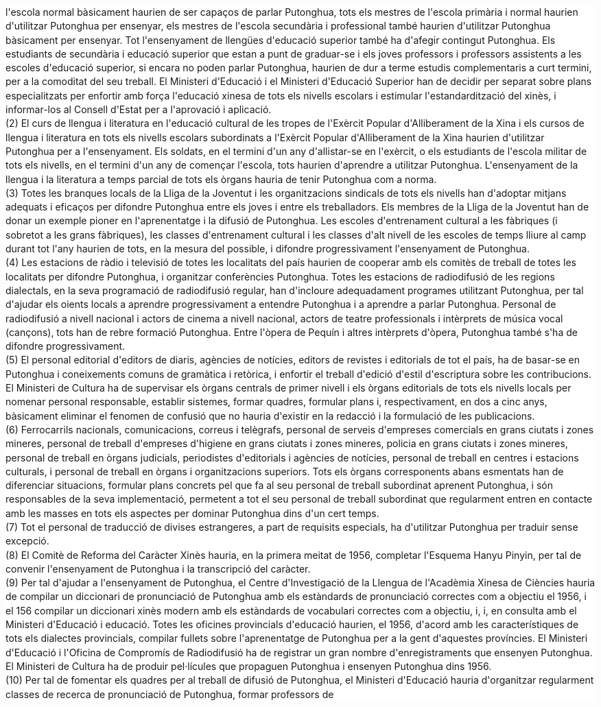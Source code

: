 l'escola normal bàsicament haurien de ser capaços de parlar Putonghua, tots els mestres de l'escola primària i normal haurien d'utilitzar Putonghua per ensenyar, els mestres de l'escola secundària i professional també haurien d'utilitzar Putonghua bàsicament per ensenyar. Tot l'ensenyament de llengües d'educació superior també ha d'afegir contingut Putonghua. Els estudiants de secundària i educació superior que estan a punt de graduar-se i els joves professors i professors assistents a les escoles d'educació superior, si encara no poden parlar Putonghua, haurien de dur a terme estudis complementaris a curt termini, per a la comoditat del seu treball. El Ministeri d'Educació i el Ministeri d'Educació Superior han de decidir per separat sobre plans especialitzats per enfortir amb força l'educació xinesa de tots els nivells escolars i estimular l'estandardització del xinès, i informar-los al Consell d'Estat per a l'aprovació i aplicació.<br/>(2) El curs de llengua i literatura en l'educació cultural de les tropes de l'Exèrcit Popular d'Alliberament de la Xina i els cursos de llengua i literatura en tots els nivells escolars subordinats a l'Exèrcit Popular d'Alliberament de la Xina haurien d'utilitzar Putonghua per a l'ensenyament. Els soldats, en el termini d'un any d'allistar-se en l'exèrcit, o els estudiants de l'escola militar de tots els nivells, en el termini d'un any de començar l'escola, tots haurien d'aprendre a utilitzar Putonghua. L'ensenyament de la llengua i la literatura a temps parcial de tots els òrgans hauria de tenir Putonghua com a norma.<br/>(3) Totes les branques locals de la Lliga de la Joventut i les organitzacions sindicals de tots els nivells han d'adoptar mitjans adequats i eficaços per difondre Putonghua entre els joves i entre els treballadors. Els membres de la Lliga de la Joventut han de donar un exemple pioner en l'aprenentatge i la difusió de Putonghua. Les escoles d'entrenament cultural a les fàbriques (i sobretot a les grans fàbriques), les classes d'entrenament cultural i les classes d'alt nivell de les escoles de temps lliure al camp durant tot l'any haurien de tots, en la mesura del possible, i difondre progressivament l'ensenyament de Putonghua.<br/>(4) Les estacions de ràdio i televisió de totes les localitats del país haurien de cooperar amb els comitès de treball de totes les localitats per difondre Putonghua, i organitzar conferències Putonghua. Totes les estacions de radiodifusió de les regions dialectals, en la seva programació de radiodifusió regular, han d'incloure adequadament programes utilitzant Putonghua, per tal d'ajudar els oients locals a aprendre progressivament a entendre Putonghua i a aprendre a parlar Putonghua. Personal de radiodifusió a nivell nacional i actors de cinema a nivell nacional, actors de teatre professionals i intèrprets de música vocal (cançons), tots han de rebre formació Putonghua. Entre l'òpera de Pequín i altres intèrprets d'òpera, Putonghua també s'ha de difondre progressivament.<br/>(5) El personal editorial d'editors de diaris, agències de notícies, editors de revistes i editorials de tot el país, ha de basar-se en Putonghua i coneixements comuns de gramàtica i retòrica, i enfortir el treball d'edició d'estil d'escriptura sobre les contribucions. El Ministeri de Cultura ha de supervisar els òrgans centrals de primer nivell i els òrgans editorials de tots els nivells locals per nomenar personal responsable, establir sistemes, formar quadres, formular plans i, respectivament, en dos a cinc anys, bàsicament eliminar el fenomen de confusió que no hauria d'existir en la redacció i la formulació de les publicacions.<br/>(6) Ferrocarrils nacionals, comunicacions, correus i telègrafs, personal de serveis d'empreses comercials en grans ciutats i zones mineres, personal de treball d'empreses d'higiene en grans ciutats i zones mineres, policia en grans ciutats i zones mineres, personal de treball en òrgans judicials, periodistes d'editorials i agències de notícies, personal de treball en centres i estacions culturals, i personal de treball en òrgans i organitzacions superiors. Tots els òrgans corresponents abans esmentats han de diferenciar situacions, formular plans concrets pel que fa al seu personal de treball subordinat aprenent Putonghua, i són responsables de la seva implementació, permetent a tot el seu personal de treball subordinat que regularment entren en contacte amb les masses en tots els aspectes per dominar Putonghua dins d'un cert temps.<br/>(7) Tot el personal de traducció de divises estrangeres, a part de requisits especials, ha d'utilitzar Putonghua per traduir sense excepció.<br/>(8) El Comitè de Reforma del Caràcter Xinès hauria, en la primera meitat de 1956, completar l'Esquema Hanyu Pinyin, per tal de convenir l'ensenyament de Putonghua i la transcripció del caràcter.<br/>(9) Per tal d'ajudar a l'ensenyament de Putonghua, el Centre d'Investigació de la Llengua de l'Acadèmia Xinesa de Ciències hauria de compilar un diccionari de pronunciació de Putonghua amb els estàndards de pronunciació correctes com a objectiu el 1956, i el 156 compilar un diccionari xinès modern amb els estàndards de vocabulari correctes com a objectiu, i, i, en consulta amb el Ministeri d'Educació i educació. Totes les oficines provincials d'educació haurien, el 1956, d'acord amb les característiques de tots els dialectes provincials, compilar fullets sobre l'aprenentatge de Putonghua per a la gent d'aquestes províncies. El Ministeri d'Educació i l'Oficina de Compromís de Radiodifusió ha de registrar un gran nombre d'enregistraments que ensenyen Putonghua. El Ministeri de Cultura ha de produir pel·lícules que propaguen Putonghua i ensenyen Putonghua dins 1956.<br/>(10) Per tal de fomentar els quadres per al treball de difusió de Putonghua, el Ministeri d'Educació hauria d'organitzar regularment classes de recerca de pronunciació de Putonghua, formar professors de